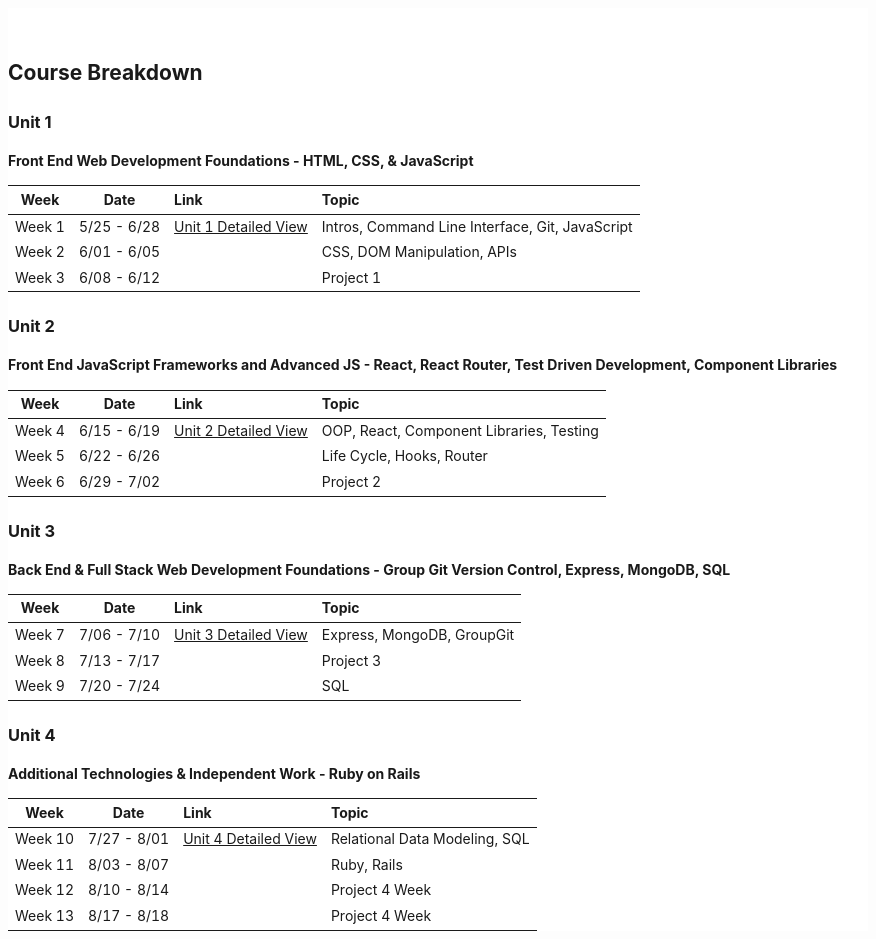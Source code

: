 <br>

## Course Breakdown

### Unit 1

**Front End Web Development Foundations - HTML, CSS, & JavaScript**

|  Week  |    Date     | Link                                                                                               | Topic                                           |
| :----: | :---------: | :------------------------------------------------------------------------------------------------- | :---------------------------------------------- |
| Week 1 | 5/25 - 6/28 | [Unit 1 Detailed View](https://git.generalassemb.ly/sei-nyc-constellations/class-info/wiki/Unit-1) | Intros, Command Line Interface, Git, JavaScript |
| Week 2 | 6/01 - 6/05 |                                                                                                    | CSS, DOM Manipulation, APIs                     |
| Week 3 | 6/08 - 6/12 |                                                                                                    | Project 1                                       |

### Unit 2

**Front End JavaScript Frameworks and Advanced JS - React, React Router, Test Driven Development, Component Libraries**

|  Week  |    Date     | Link                                                                                               | Topic                                    |
| :----: | :---------: | :------------------------------------------------------------------------------------------------- | :--------------------------------------- |
| Week 4 | 6/15 - 6/19 | [Unit 2 Detailed View](https://git.generalassemb.ly/sei-nyc-constellations/class-info/wiki/Unit-2) | OOP, React, Component Libraries, Testing |
| Week 5 | 6/22 - 6/26 |                                                                                                    | Life Cycle, Hooks, Router                |
| Week 6 | 6/29 - 7/02 |                                                                                                    | Project 2                                |

### Unit 3

**Back End & Full Stack Web Development Foundations - Group Git Version Control, Express, MongoDB, SQL**

|  Week  |    Date     | Link                                                                                               | Topic                      |
| :----: | :---------: | :------------------------------------------------------------------------------------------------- | :------------------------- |
| Week 7 | 7/06 - 7/10 | [Unit 3 Detailed View](https://git.generalassemb.ly/sei-nyc-constellations/class-info/wiki/Unit-3) | Express, MongoDB, GroupGit |
| Week 8 | 7/13 - 7/17 |                                                                                                    | Project 3                  |
| Week 9 | 7/20 - 7/24 |                                                                                                    | SQL                        |

### Unit 4

**Additional Technologies & Independent Work - Ruby on Rails**

|  Week   |    Date     | Link                                                                                               | Topic                         |
| :-----: | :---------: | :------------------------------------------------------------------------------------------------- | :---------------------------- |
| Week 10 | 7/27 - 8/01 | [Unit 4 Detailed View](https://git.generalassemb.ly/sei-nyc-constellations/class-info/wiki/Unit-4) | Relational Data Modeling, SQL |
| Week 11 | 8/03 - 8/07 |                                                                                                    | Ruby, Rails                   |
| Week 12 | 8/10 - 8/14 |                                                                                                    | Project 4 Week                |
| Week 13 | 8/17 - 8/18 |                                                                                                    | Project 4 Week                |
